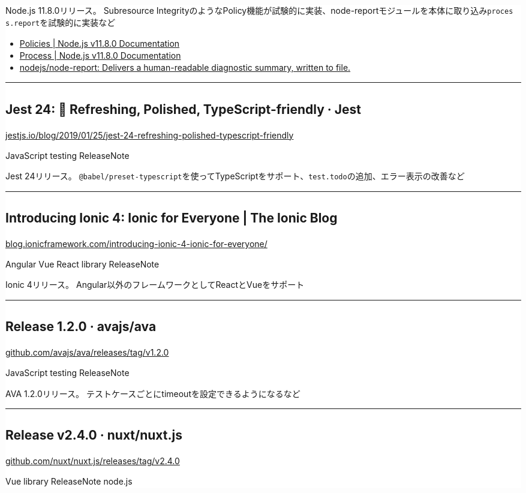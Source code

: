 Node.js 11.8.0リリース。
Subresource IntegrityのようなPolicy機能が試験的に実装、node-reportモジュールを本体に取り込み`process.report`を試験的に実装など

- [Policies | Node.js v11.8.0 Documentation](https://nodejs.org/api/policy.html "Policies | Node.js v11.8.0 Documentation")
- [Process | Node.js v11.8.0 Documentation](https://nodejs.org/api/process.html#process_process_report "Process | Node.js v11.8.0 Documentation")
- [nodejs/node-report: Delivers a human-readable diagnostic summary, written to file.](https://github.com/nodejs/node-report "nodejs/node-report: Delivers a human-readable diagnostic summary, written to file.")

----

## Jest 24: 💅 Refreshing, Polished, TypeScript-friendly · Jest
[jestjs.io/blog/2019/01/25/jest-24-refreshing-polished-typescript-friendly](https://jestjs.io/blog/2019/01/25/jest-24-refreshing-polished-typescript-friendly "Jest 24: 💅 Refreshing, Polished, TypeScript-friendly · Jest")
<p class="jser-tags jser-tag-icon"><span class="jser-tag">JavaScript</span> <span class="jser-tag">testing</span> <span class="jser-tag">ReleaseNote</span></p>

Jest 24リリース。
`@babel/preset-typescript`を使ってTypeScriptをサポート、`test.todo`の追加、エラー表示の改善など


----

## Introducing Ionic 4: Ionic for Everyone | The Ionic Blog
[blog.ionicframework.com/introducing-ionic-4-ionic-for-everyone/](https://blog.ionicframework.com/introducing-ionic-4-ionic-for-everyone/ "Introducing Ionic 4: Ionic for Everyone | The Ionic Blog")
<p class="jser-tags jser-tag-icon"><span class="jser-tag">Angular</span> <span class="jser-tag">Vue</span> <span class="jser-tag">React</span> <span class="jser-tag">library</span> <span class="jser-tag">ReleaseNote</span></p>

Ionic 4リリース。
Angular以外のフレームワークとしてReactとVueをサポート


----

## Release 1.2.0 · avajs/ava
[github.com/avajs/ava/releases/tag/v1.2.0](https://github.com/avajs/ava/releases/tag/v1.2.0 "Release 1.2.0 · avajs/ava")
<p class="jser-tags jser-tag-icon"><span class="jser-tag">JavaScript</span> <span class="jser-tag">testing</span> <span class="jser-tag">ReleaseNote</span></p>

AVA 1.2.0リリース。
テストケースごとにtimeoutを設定できるようになるなど


----

## Release v2.4.0 · nuxt/nuxt.js
[github.com/nuxt/nuxt.js/releases/tag/v2.4.0](https://github.com/nuxt/nuxt.js/releases/tag/v2.4.0 "Release v2.4.0 · nuxt/nuxt.js")
<p class="jser-tags jser-tag-icon"><span class="jser-tag">Vue</span> <span class="jser-tag">library</span> <span class="jser-tag">ReleaseNote</span> <span class="jser-tag">node.js</span></p>
